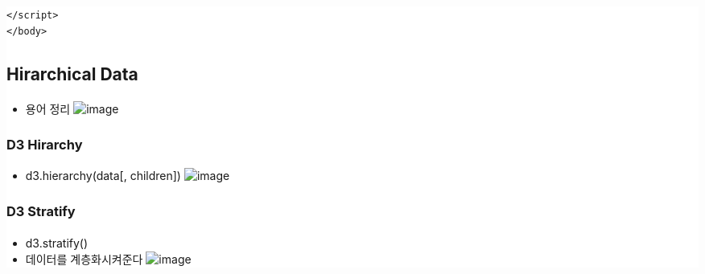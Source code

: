 ```
</script>
</body>
```

## Hirarchical Data
 - 용어 정리
![image](https://user-images.githubusercontent.com/22423285/121443375-5c0e1100-c9c8-11eb-9c03-9695ee0ac63f.png)

### D3 Hirarchy
 - d3.hierarchy(data[, children])
![image](https://user-images.githubusercontent.com/22423285/121443514-95468100-c9c8-11eb-8c07-fa51e69ffce6.png)

### D3 Stratify
 - d3.stratify()
 - 데이터를 계층화시켜준다
![image](https://user-images.githubusercontent.com/22423285/121443572-b4dda980-c9c8-11eb-9318-6ced30c89c53.png)

